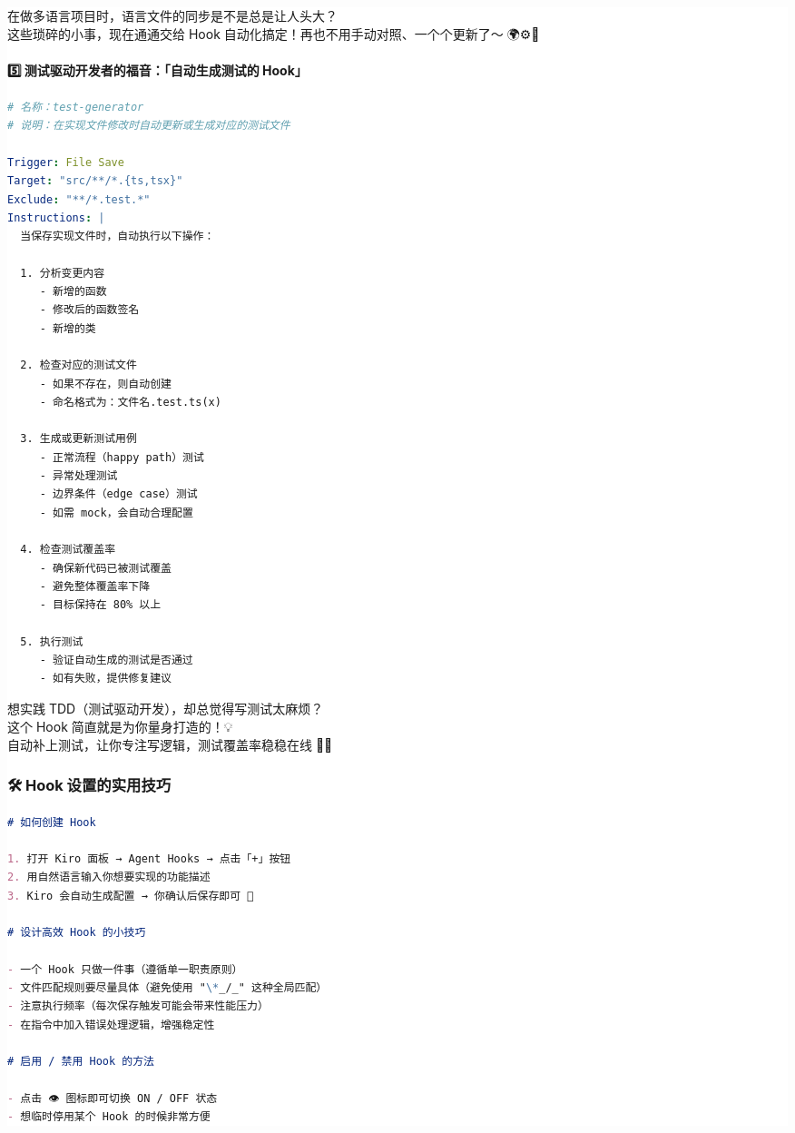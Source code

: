 在做多语言项目时，语言文件的同步是不是总是让人头大？  
这些琐碎的小事，现在通通交给 Hook 自动化搞定！再也不用手动对照、一个个更新了～ 🌍⚙️🎉

#### 5️⃣ **测试驱动开发者的福音：「自动生成测试的 Hook」**

```yaml
# 名称：test-generator
# 说明：在实现文件修改时自动更新或生成对应的测试文件

Trigger: File Save
Target: "src/**/*.{ts,tsx}"
Exclude: "**/*.test.*"
Instructions: |
  当保存实现文件时，自动执行以下操作：

  1. 分析变更内容  
     - 新增的函数  
     - 修改后的函数签名  
     - 新增的类  

  2. 检查对应的测试文件  
     - 如果不存在，则自动创建  
     - 命名格式为：文件名.test.ts(x)  

  3. 生成或更新测试用例  
     - 正常流程（happy path）测试  
     - 异常处理测试  
     - 边界条件（edge case）测试  
     - 如需 mock，会自动合理配置  

  4. 检查测试覆盖率  
     - 确保新代码已被测试覆盖  
     - 避免整体覆盖率下降  
     - 目标保持在 80% 以上  

  5. 执行测试  
     - 验证自动生成的测试是否通过  
     - 如有失败，提供修复建议
```

想实践 TDD（测试驱动开发），却总觉得写测试太麻烦？  
这个 Hook 简直就是为你量身打造的！💡  
自动补上测试，让你专注写逻辑，测试覆盖率稳稳在线 🧪✅

### 🛠️ **Hook 设置的实用技巧**

```md
# 如何创建 Hook

1. 打开 Kiro 面板 → Agent Hooks → 点击「+」按钮
2. 用自然语言输入你想要实现的功能描述
3. Kiro 会自动生成配置 → 你确认后保存即可 🎉

# 设计高效 Hook 的小技巧

- 一个 Hook 只做一件事（遵循单一职责原则）
- 文件匹配规则要尽量具体（避免使用 "\*_/_" 这种全局匹配）
- 注意执行频率（每次保存触发可能会带来性能压力）
- 在指令中加入错误处理逻辑，增强稳定性

# 启用 / 禁用 Hook 的方法

- 点击 👁️ 图标即可切换 ON / OFF 状态
- 想临时停用某个 Hook 的时候非常方便
```
